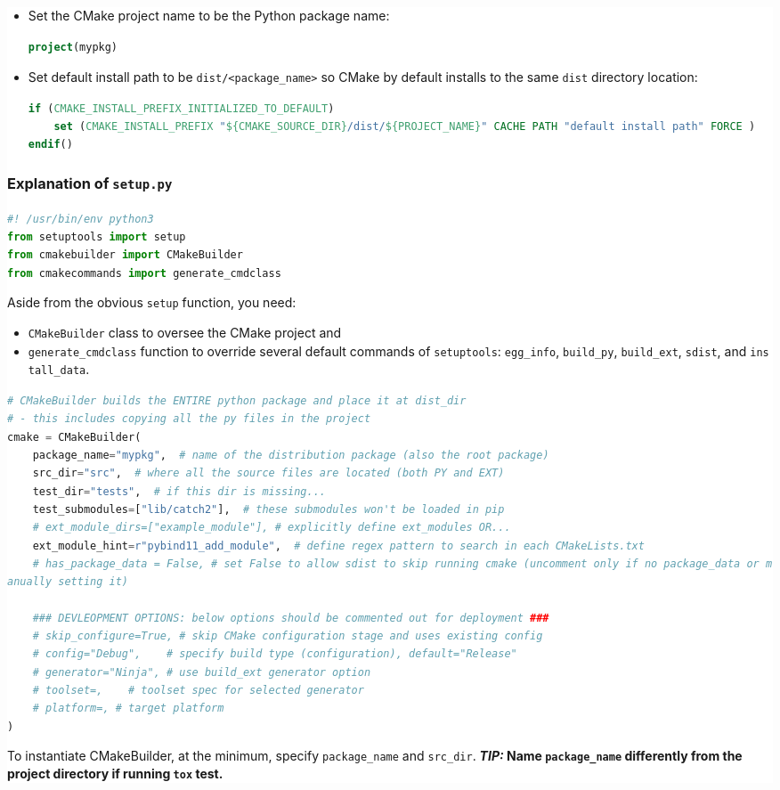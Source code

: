   - Set the CMake project name to be the Python package name:

    ```cmake
    project(mypkg)
    ```

  - Set default install path to be `dist/<package_name>` so CMake by default installs to the same `dist` directory location:

    ```cmake
    if (CMAKE_INSTALL_PREFIX_INITIALIZED_TO_DEFAULT)
        set (CMAKE_INSTALL_PREFIX "${CMAKE_SOURCE_DIR}/dist/${PROJECT_NAME}" CACHE PATH "default install path" FORCE )
    endif()
    ```

### Explanation of `setup.py`

```python
#! /usr/bin/env python3
from setuptools import setup
from cmakebuilder import CMakeBuilder
from cmakecommands import generate_cmdclass
```

Aside from the obvious `setup` function, you need:

- `CMakeBuilder` class to oversee the CMake project and
- `generate_cmdclass` function to override several default commands of `setuptools`: `egg_info`, `build_py`, `build_ext`, `sdist`, and `install_data`.

```python
# CMakeBuilder builds the ENTIRE python package and place it at dist_dir
# - this includes copying all the py files in the project
cmake = CMakeBuilder(
    package_name="mypkg",  # name of the distribution package (also the root package)
    src_dir="src",  # where all the source files are located (both PY and EXT)
    test_dir="tests",  # if this dir is missing...
    test_submodules=["lib/catch2"],  # these submodules won't be loaded in pip
    # ext_module_dirs=["example_module"], # explicitly define ext_modules OR...
    ext_module_hint=r"pybind11_add_module",  # define regex pattern to search in each CMakeLists.txt
    # has_package_data = False, # set False to allow sdist to skip running cmake (uncomment only if no package_data or manually setting it)

    ### DEVLEOPMENT OPTIONS: below options should be commented out for deployment ###
    # skip_configure=True, # skip CMake configuration stage and uses existing config
    # config="Debug",    # specify build type (configuration), default="Release"
    # generator="Ninja", # use build_ext generator option
    # toolset=,    # toolset spec for selected generator
    # platform=, # target platform
)
```

To instantiate CMakeBuilder, at the minimum, specify `package_name` and `src_dir`. **_TIP:_ Name `package_name` differently from the project directory if running `tox` test.**
